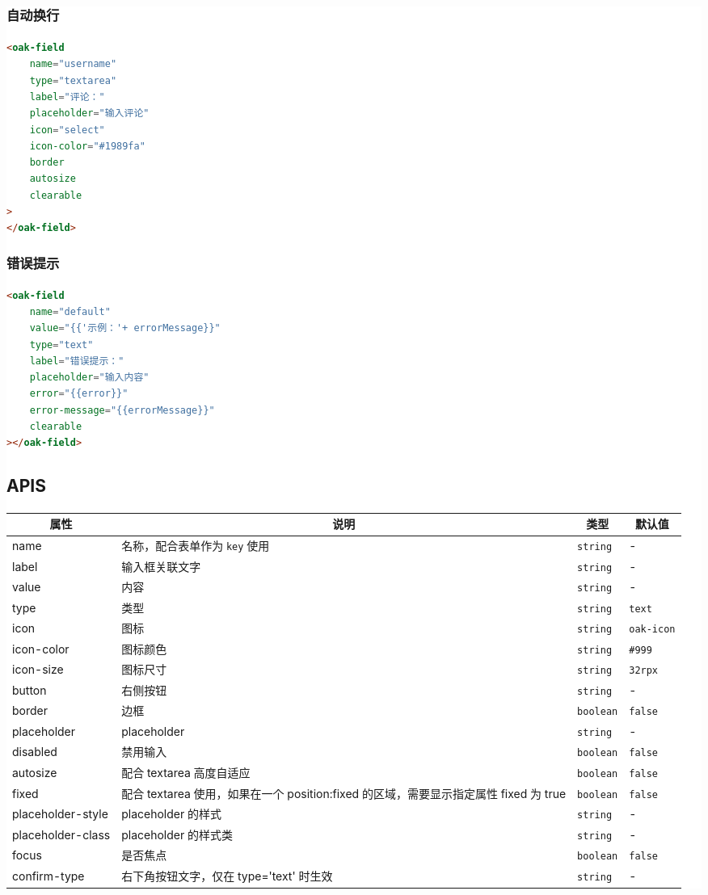 ### 自动换行
```html
<oak-field 
    name="username"
    type="textarea"
    label="评论："
    placeholder="输入评论"
    icon="select"
    icon-color="#1989fa"
    border
    autosize
    clearable
>
</oak-field>
```

### 错误提示
```html
<oak-field 
    name="default"
    value="{{'示例：'+ errorMessage}}"
    type="text"
    label="错误提示："
    placeholder="输入内容"
    error="{{error}}"
    error-message="{{errorMessage}}"
    clearable
></oak-field>
```

## APIS

| 属性 | 说明 | 类型 | 默认值 |
|-----------|-----------|-----------|-------------|
| name | 名称，配合表单作为 `key` 使用 | `string` | - |
| label | 输入框关联文字 | `string` | - |
| value | 内容 | `string` | - |
| type | 类型  | `string` | `text` |
| icon | 图标 | `string` | `oak-icon` |
| icon-color | 图标颜色 | `string` | `#999` |
| icon-size | 图标尺寸 | `string` | `32rpx` |
| button | 右侧按钮 |  `string` | - |
| border | 边框 | `boolean` | `false` |
| placeholder | placeholder | `string` | - |
| disabled | 禁用输入 | `boolean` | `false` |
| autosize | 配合 textarea 高度自适应 | `boolean` | `false` |
| fixed | 配合 textarea 使用，如果在一个 position:fixed 的区域，需要显示指定属性 fixed 为 true | `boolean` | `false` |
| placeholder-style | placeholder 的样式 | `string` | - |
| placeholder-class | placeholder 的样式类 | `string` | - |
| focus | 是否焦点 | `boolean` | `false` |
| confirm-type | 右下角按钮文字，仅在 type='text' 时生效 | `string` | - |